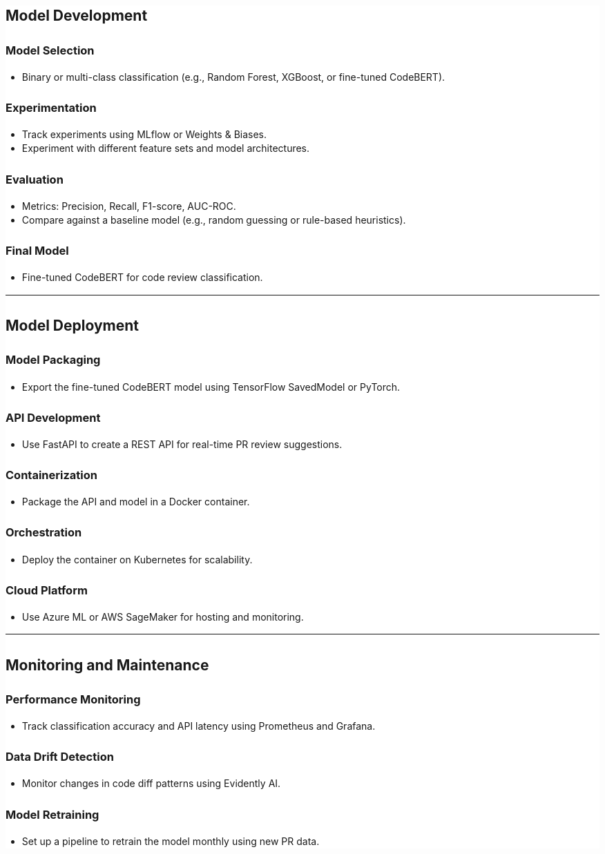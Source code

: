 
## Model Development
### Model Selection
- Binary or multi-class classification (e.g., Random Forest, XGBoost, or fine-tuned CodeBERT).

### Experimentation
- Track experiments using MLflow or Weights & Biases.
- Experiment with different feature sets and model architectures.

### Evaluation
- Metrics: Precision, Recall, F1-score, AUC-ROC.
- Compare against a baseline model (e.g., random guessing or rule-based heuristics).

### Final Model
- Fine-tuned CodeBERT for code review classification.

---

## Model Deployment
### Model Packaging
- Export the fine-tuned CodeBERT model using TensorFlow SavedModel or PyTorch.

### API Development
- Use FastAPI to create a REST API for real-time PR review suggestions.

### Containerization
- Package the API and model in a Docker container.

### Orchestration
- Deploy the container on Kubernetes for scalability.

### Cloud Platform
- Use Azure ML or AWS SageMaker for hosting and monitoring.

---

## Monitoring and Maintenance
### Performance Monitoring
- Track classification accuracy and API latency using Prometheus and Grafana.

### Data Drift Detection
- Monitor changes in code diff patterns using Evidently AI.

### Model Retraining
- Set up a pipeline to retrain the model monthly using new PR data.
